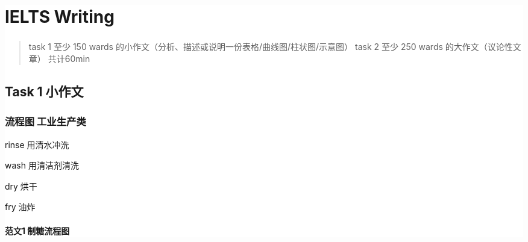 # IELTS Writing

> task 1 至少 150 wards 的小作文（分析、描述或说明一份表格/曲线图/柱状图/示意图）
> task 2 至少 250 wards 的大作文（议论性文章）
> 共计60min

## Task 1 小作文

### 流程图 工业生产类

rinse 用清水冲洗

wash 用清洁剂清洗

dry 烘干

fry 油炸

#### 范文1 制糖流程图